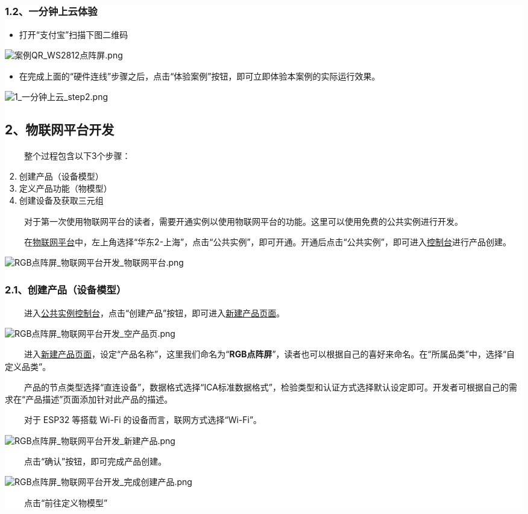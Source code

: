 ### 1.2、一分钟上云体验

- 打开“支付宝”扫描下图二维码

![案例QR_WS2812点阵屏.png](./../../../images/案例QR_WS2812点阵屏.png)

- 在完成上面的“硬件连线”步骤之后，点击“体验案例”按钮，即可立即体验本案例的实际运行效果。

![1_一分钟上云_step2.png](./../../../images/1_一分钟上云_step2.png)

## 2、物联网平台开发

&emsp;&emsp;
整个过程包含以下3个步骤：

2. 创建产品（设备模型）
3. 定义产品功能（物模型）
4. 创建设备及获取三元组

&emsp;&emsp;
对于第一次使用物联网平台的读者，需要开通实例以使用物联网平台的功能。这里可以使用免费的公共实例进行开发。

&emsp;&emsp;
在[物联网平台](https://iot.console.aliyun.com/lk/summary/new)中，左上角选择“华东2-上海”，点击“公共实例”，即可开通。开通后点击“公共实例”，即可进入[控制台](https://iot.console.aliyun.com/lk/summary/new)进行产品创建。

![RGB点阵屏_物联网平台开发_物联网平台.png](./../../../images/RGB点阵屏_物联网平台开发_物联网平台.png)

### 2.1、创建产品（设备模型）
&emsp;&emsp;
进入[公共实例控制台](https://iot.console.aliyun.com/lk/summary/new)，点击“创建产品”按钮，即可进入[新建产品页面](https://iot.console.aliyun.com/product)。

![RGB点阵屏_物联网平台开发_空产品页.png](./../../../images/RGB点阵屏_物联网平台开发_空产品页.png)

&emsp;&emsp;
进入[新建产品页面](https://iot.console.aliyun.com/product)，设定“产品名称”，这里我们命名为“**RGB点阵屏**”，读者也可以根据自己的喜好来命名。在“所属品类”中，选择“自定义品类”。

&emsp;&emsp;
产品的节点类型选择“直连设备”，数据格式选择“ICA标准数据格式”，检验类型和认证方式选择默认设定即可。开发者可根据自己的需求在“产品描述”页面添加针对此产品的描述。

&emsp;&emsp;
对于 ESP32 等搭载 Wi-Fi 的设备而言，联网方式选择“Wi-Fi”。

![RGB点阵屏_物联网平台开发_新建产品.png](./../../../images/RGB点阵屏_物联网平台开发_新建产品.png)

&emsp;&emsp;
点击“确认”按钮，即可完成产品创建。

![RGB点阵屏_物联网平台开发_完成创建产品.png](./../../../images/RGB点阵屏_物联网平台开发_完成创建产品.png)

&emsp;&emsp;
点击“前往定义物模型”
